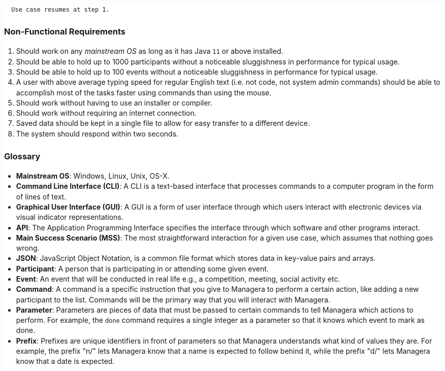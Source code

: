       Use case resumes at step 1.

### Non-Functional Requirements

1.  Should work on any _mainstream OS_ as long as it has Java `11` or above installed.
2.  Should be able to hold up to 1000 participants without a noticeable sluggishness in performance for typical usage. 
3.  Should be able to hold up to 100 events without a noticeable sluggishness in performance for typical usage.
4.  A user with above average typing speed for regular English text (i.e. not code, not system admin commands) should 
    be able to accomplish most of the tasks faster using commands than using the mouse.
5.  Should work without having to use an installer or compiler.
6.  Should work without requiring an internet connection.
7.  Saved data should be kept in a single file to allow for easy transfer to a different device.
8.  The system should respond within two seconds.


### Glossary

* **Mainstream OS**: Windows, Linux, Unix, OS-X. <br>
* **Command Line Interface (CLI)**: A CLI is a text-based interface that processes commands to a computer program in 
  the form of lines of text.<br>
* **Graphical User Interface (GUI)**: A GUI is a form of user interface through which users interact with electronic 
  devices via visual indicator representations.<br>
* **API**: The Application Programming Interface specifies the interface through which software and other programs 
  interact.<br>
* **Main Success Scenario (MSS)**: The most straightforward interaction for a given use case, which assumes that 
  nothing goes wrong.<br>
* **JSON**: JavaScript Object Notation, is a common file format which stores data in key-value pairs and arrays.<br>
* **Participant**: A person that is participating in or attending some given event.<br>
* **Event**: An event that will be conducted in real life e.g., a competition, meeting, social activity etc.<br>
* **Command**: A command is a specific instruction that you give to Managera to perform a certain action, like adding a 
  new participant to the list. Commands will be the primary way that you will interact with Managera.<br>
* **Parameter**: Parameters are pieces of data that must be passed to certain commands to tell Managera which actions to
  perform. For example, the `done` command requires a single integer as a parameter so that it knows which event to mark
  as done.<br>
* **Prefix**: Prefixes are unique identifiers in front of parameters so that Managera understands what kind of values
  they are. For example, the prefix "n/" lets Managera know that a name is expected to follow behind it, while the
  prefix "d/" lets Managera know that a date is expected.<br>
